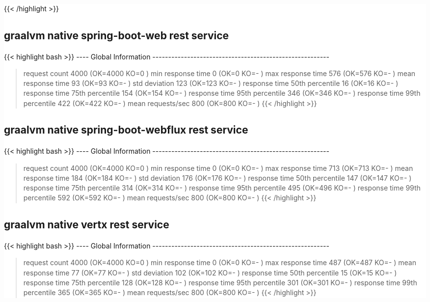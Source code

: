 {{< /highlight >}}


## graalvm native spring-boot-web rest service 
{{< highlight bash >}}
---- Global Information --------------------------------------------------------
> request count                                       4000 (OK=4000   KO=0     )
> min response time                                      0 (OK=0      KO=-     )
> max response time                                    576 (OK=576    KO=-     )
> mean response time                                    93 (OK=93     KO=-     )
> std deviation                                        123 (OK=123    KO=-     )
> response time 50th percentile                         16 (OK=16     KO=-     )
> response time 75th percentile                        154 (OK=154    KO=-     )
> response time 95th percentile                        346 (OK=346    KO=-     )
> response time 99th percentile                        422 (OK=422    KO=-     )
> mean requests/sec                                    800 (OK=800    KO=-     )
{{< /highlight >}}


## graalvm native spring-boot-webflux rest service 
{{< highlight bash >}}
---- Global Information --------------------------------------------------------
> request count                                       4000 (OK=4000   KO=0     )
> min response time                                      0 (OK=0      KO=-     )
> max response time                                    713 (OK=713    KO=-     )
> mean response time                                   184 (OK=184    KO=-     )
> std deviation                                        176 (OK=176    KO=-     )
> response time 50th percentile                        147 (OK=147    KO=-     )
> response time 75th percentile                        314 (OK=314    KO=-     )
> response time 95th percentile                        495 (OK=496    KO=-     )
> response time 99th percentile                        592 (OK=592    KO=-     )
> mean requests/sec                                    800 (OK=800    KO=-     )
{{< /highlight >}}


## graalvm native vertx rest service 
{{< highlight bash >}}
---- Global Information --------------------------------------------------------
> request count                                       4000 (OK=4000   KO=0     )
> min response time                                      0 (OK=0      KO=-     )
> max response time                                    487 (OK=487    KO=-     )
> mean response time                                    77 (OK=77     KO=-     )
> std deviation                                        102 (OK=102    KO=-     )
> response time 50th percentile                         15 (OK=15     KO=-     )
> response time 75th percentile                        128 (OK=128    KO=-     )
> response time 95th percentile                        301 (OK=301    KO=-     )
> response time 99th percentile                        365 (OK=365    KO=-     )
> mean requests/sec                                    800 (OK=800    KO=-     )
{{< /highlight >}}

